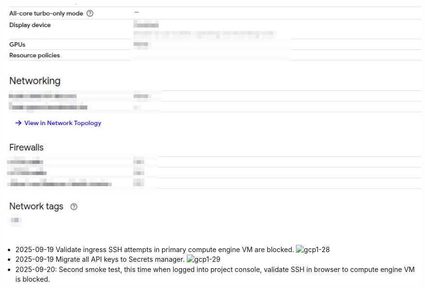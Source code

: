   ![gcp1-27](../GCP/gcp1-27.jpg)
- 2025-09-19 Validate ingress SSH attempts in primary compute engine VM are blocked.
  ![gcp1-28](../GCP/gcp1-28.jpg)
- 2025-09-19 Migrate all API keys to Secrets manager.
  ![gcp1-29](../GCP/gcp1-29.jpg)
- 2025-09-20: Second smoke test, this time when logged into project console, validate SSH in browser to compute engine VM is blocked.  
